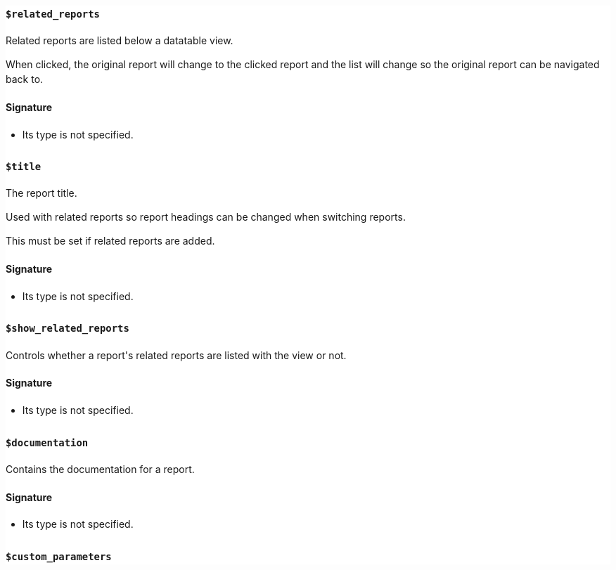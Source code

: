 
<a name="$related_reports" id="$related_reports"></a>
<a name="related_reports" id="related_reports"></a>
### `$related_reports`

Related reports are listed below a datatable view.

When clicked, the original report will
change to the clicked report and the list will change so the original report can be
navigated back to.

#### Signature

- Its type is not specified.


<a name="$title" id="$title"></a>
<a name="title" id="title"></a>
### `$title`

The report title.

Used with related reports so report headings can be changed when switching
reports.

This must be set if related reports are added.

#### Signature

- Its type is not specified.


<a name="$show_related_reports" id="$show_related_reports"></a>
<a name="show_related_reports" id="show_related_reports"></a>
### `$show_related_reports`

Controls whether a report's related reports are listed with the view or not.

#### Signature

- Its type is not specified.


<a name="$documentation" id="$documentation"></a>
<a name="documentation" id="documentation"></a>
### `$documentation`

Contains the documentation for a report.

#### Signature

- Its type is not specified.


<a name="$custom_parameters" id="$custom_parameters"></a>
<a name="custom_parameters" id="custom_parameters"></a>
### `$custom_parameters`
